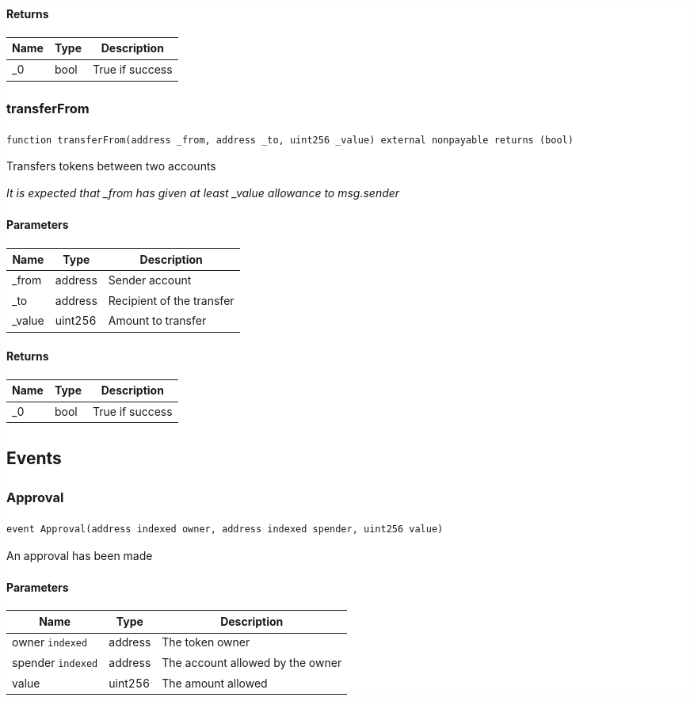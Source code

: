 #### Returns

| Name | Type | Description |
|---|---|---|
| _0 | bool | True if success |

### transferFrom

```solidity
function transferFrom(address _from, address _to, uint256 _value) external nonpayable returns (bool)
```

Transfers tokens between two accounts

*It is expected that _from has given at least _value allowance to msg.sender*

#### Parameters

| Name | Type | Description |
|---|---|---|
| _from | address | Sender account |
| _to | address | Recipient of the transfer |
| _value | uint256 | Amount to transfer |

#### Returns

| Name | Type | Description |
|---|---|---|
| _0 | bool | True if success |



## Events

### Approval

```solidity
event Approval(address indexed owner, address indexed spender, uint256 value)
```

An approval has been made



#### Parameters

| Name | Type | Description |
|---|---|---|
| owner `indexed` | address | The token owner |
| spender `indexed` | address | The account allowed by the owner |
| value  | uint256 | The amount allowed |
